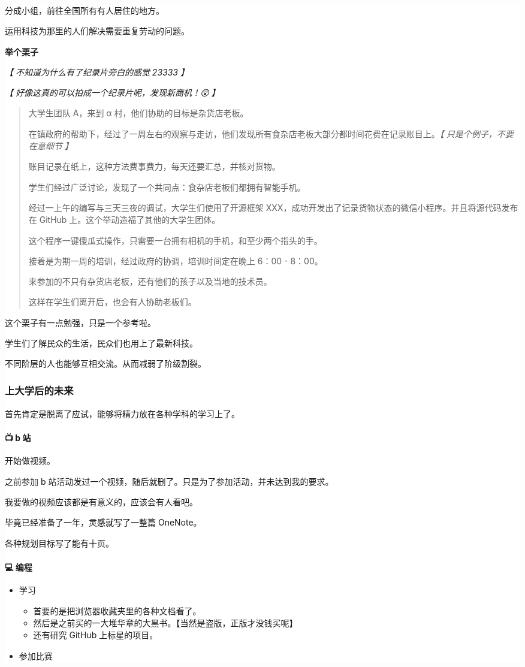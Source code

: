 分成小组，前往全国所有有人居住的地方。

运用科技为那里的人们解决需要重复劳动的问题。

**举个栗子**

_【 不知道为什么有了纪录片旁白的感觉 23333 】_

_【 好像这真的可以拍成一个纪录片呢，发现新商机！😲 】_

> 大学生团队 A，来到 α 村，他们协助的目标是杂货店老板。
>
> 在镇政府的帮助下，经过了一周左右的观察与走访，他们发现所有食杂店老板大部分都时间花费在记录账目上。_【 只是个例子，不要在意细节 】_
>
> 账目记录在纸上，这种方法费事费力，每天还要汇总，并核对货物。
>
> 学生们经过广泛讨论，发现了一个共同点：食杂店老板们都拥有智能手机。
>
> 经过一上午的编写与三天三夜的调试，大学生们使用了开源框架 XXX，成功开发出了记录货物状态的微信小程序。并且将源代码发布在 GitHub 上。这个举动造福了其他的大学生团体。
>
> 这个程序一键傻瓜式操作，只需要一台拥有相机的手机，和至少两个指头的手。
>
> 接着是为期一周的培训，经过政府的协调，培训时间定在晚上 6：00 - 8：00。
>
> 来参加的不只有杂货店老板，还有他们的孩子以及当地的技术员。
>
> 这样在学生们离开后，也会有人协助老板们。

这个栗子有一点勉强，只是一个参考啦。

学生们了解民众的生活，民众们也用上了最新科技。

不同阶层的人也能够互相交流。从而减弱了阶级割裂。

### 上大学后的未来

首先肯定是脱离了应试，能够将精力放在各种学科的学习上了。

#### 📺 b 站

开始做视频。

之前参加 b 站活动发过一个视频，随后就删了。只是为了参加活动，并未达到我的要求。

我要做的视频应该都是有意义的，应该会有人看吧。

毕竟已经准备了一年，灵感就写了一整篇 OneNote。

各种规划目标写了能有十页。

#### 💻 编程

- 学习

  - 首要的是把浏览器收藏夹里的各种文档看了。
  - 然后是之前买的一大堆华章的大黑书。【当然是盗版，正版才没钱买呢】
  - 还有研究 GitHub 上标星的项目。

- 参加比赛
